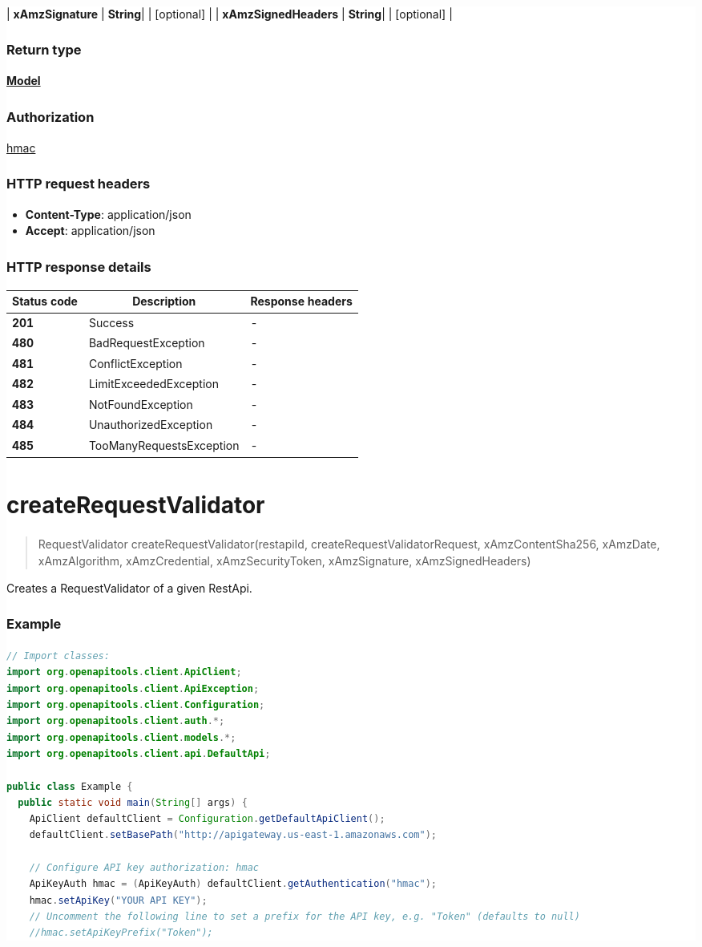 | **xAmzSignature** | **String**|  | [optional] |
| **xAmzSignedHeaders** | **String**|  | [optional] |

### Return type

[**Model**](Model.md)

### Authorization

[hmac](../README.md#hmac)

### HTTP request headers

 - **Content-Type**: application/json
 - **Accept**: application/json

### HTTP response details
| Status code | Description | Response headers |
|-------------|-------------|------------------|
| **201** | Success |  -  |
| **480** | BadRequestException |  -  |
| **481** | ConflictException |  -  |
| **482** | LimitExceededException |  -  |
| **483** | NotFoundException |  -  |
| **484** | UnauthorizedException |  -  |
| **485** | TooManyRequestsException |  -  |

<a id="createRequestValidator"></a>
# **createRequestValidator**
> RequestValidator createRequestValidator(restapiId, createRequestValidatorRequest, xAmzContentSha256, xAmzDate, xAmzAlgorithm, xAmzCredential, xAmzSecurityToken, xAmzSignature, xAmzSignedHeaders)



Creates a RequestValidator of a given RestApi.

### Example
```java
// Import classes:
import org.openapitools.client.ApiClient;
import org.openapitools.client.ApiException;
import org.openapitools.client.Configuration;
import org.openapitools.client.auth.*;
import org.openapitools.client.models.*;
import org.openapitools.client.api.DefaultApi;

public class Example {
  public static void main(String[] args) {
    ApiClient defaultClient = Configuration.getDefaultApiClient();
    defaultClient.setBasePath("http://apigateway.us-east-1.amazonaws.com");
    
    // Configure API key authorization: hmac
    ApiKeyAuth hmac = (ApiKeyAuth) defaultClient.getAuthentication("hmac");
    hmac.setApiKey("YOUR API KEY");
    // Uncomment the following line to set a prefix for the API key, e.g. "Token" (defaults to null)
    //hmac.setApiKeyPrefix("Token");

```
